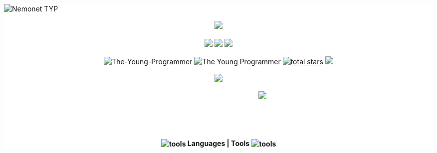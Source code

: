 




<img width=100% title="Nemonet TYP" alt="Nemonet TYP" src="https://capsule-render.vercel.app/api?type=waving&color=gradient&customColorList=6,11,20&height=180&section=header&text=Nemonet-🔰-TYP&fontSize=42&fontColor=fff&animation=twinkling&fontAlignY=32"/>


<p align="center">
<a href="https://nemonet-profile.netlify.app"/><img src="https://img.shields.io/badge/my_portfolio-000?style=for-the-badge&logo=ko-fi&logoColor=white"/></a>
</p>
 <p align="center">
  <a href="https://the-young-programmer.github.io/The-Young-Programmer/"/> <img src="https://img.shields.io/badge/Google_chrome-4285F4?style=flat&logo=Google-chrome&logoColor=white"/></a>
  <a href="https://the-young-programmer.github.io/The-Young-Programmer/"/><img src="https://img.shields.io/badge/Firefox_Browser-FF7139?style=flat&logo=Firefox-Browser&logoColor=white"/></a>
  <a href="https://the-young-programmer.github.io/The-Young-Programmer/"/><img src="https://img.shields.io/badge/Tor_Browser-7D4698?style=flat&logo=Tor-Browser&logoColor=white"/></a>
  </p>

  
  <p align="center">
  <img src="https://komarev.com/ghpvc/?username=The-Young-Programmer&label=Visitors&color=0e75b6&style=flat" alt="The-Young-Programmer" /> <img src="https://img.shields.io/github/followers/The-Young-Programmer?label=Followers&style=flat&color=0e75b6" alt="The Young Programmer"/>
 <a href="https://github.com/The-Young-Programmer?tab=repositories&sort=stargazers">
    <img alt="total stars" title="Total stars on GitHub" src="https://custom-icon-badges.herokuapp.com/badge/dynamic/json?logo=star&color=0e75b6&label=Stars&style=flat&query=%24.stars&url=https://api.github-star-counter.workers.dev/user/The-Young-Programmer"/></a>
 <a href="mailto:the.young.programmer.team@gmail.com">
    <img src="https://img.shields.io/static/v1?label=Sponsor&message=%E2%9D%A4&logo=GitHub&color=ff69b4"/> 
  </a>
  </p>

  <p align="center">
  <a href="https://github.com/The-Young-Programmer"><img src="https://readme-typing-svg.herokuapp.com/?lines=🔗%20Software%20Engineer;🌐%20Dynamic%20Web%20Designer;👨‍💻%20Fullstack%20Web%20Developer;📲%20Android%20App%20Developer;🎨%20UI/UX%20%20Design;🤝%203%2B%20years%20of%20coding%20experience;🔰%20Always%20learning%20new%20tech&font=Pacifico&center=true&width=650&height=120&color=58a6ff&vCenter=true&size=45%22"></a>
</p>

<img src="https://raw.githubusercontent.com/MicaelliMedeiros/micaellimedeiros/master/image/computer-illustration.png" min-width="380px" max-width="400px" width="350px" align="right"> <br>








<br />
<h4 align="center"><br>
  <img width="30" alt="tools" src="https://camo.githubusercontent.com/beb64ff21c883e318e4f5db5231c2ba4175705bea1c9249e82a41ab375db4f75/68747470733a2f2f6d65646961322e67697068792e636f6d2f6d656469612f51737347456d706b79454f684243623765312f67697068792e6769663f6369643d656366303565343761306e336769316266716e74716d6f62386739616964316f796a327772336473336d67373030626c267269643d67697068792e676966"  align="center"/> Languages | Tools <img width="30" alt="tools" src="https://camo.githubusercontent.com/beb64ff21c883e318e4f5db5231c2ba4175705bea1c9249e82a41ab375db4f75/68747470733a2f2f6d65646961322e67697068792e636f6d2f6d656469612f51737347456d706b79454f684243623765312f67697068792e6769663f6369643d656366303565343761306e336769316266716e74716d6f62386739616964316f796a327772336473336d67373030626c267269643d67697068792e676966"  align="center"/>
 </h4>
 